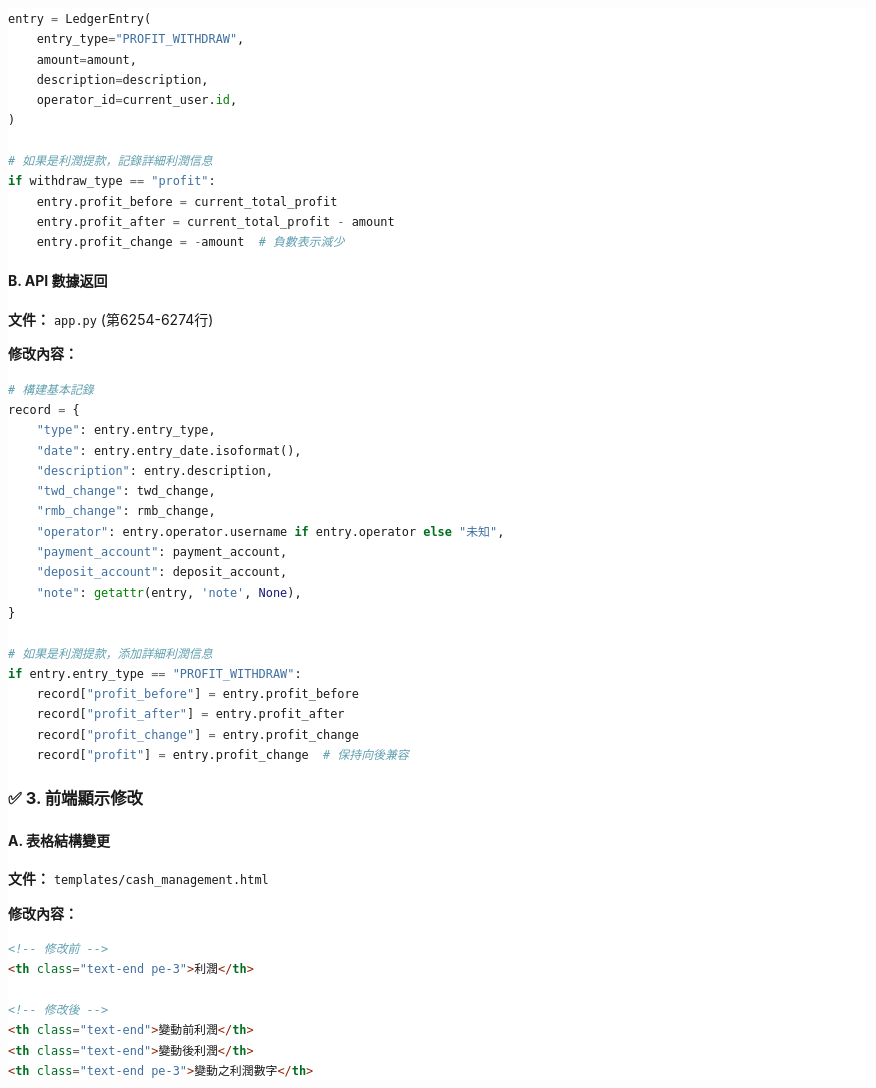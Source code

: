 ```python
entry = LedgerEntry(
    entry_type="PROFIT_WITHDRAW",
    amount=amount,
    description=description,
    operator_id=current_user.id,
)

# 如果是利潤提款，記錄詳細利潤信息
if withdraw_type == "profit":
    entry.profit_before = current_total_profit
    entry.profit_after = current_total_profit - amount
    entry.profit_change = -amount  # 負數表示減少
```

#### B. API 數據返回
**文件：** `app.py` (第6254-6274行)

**修改內容：**
```python
# 構建基本記錄
record = {
    "type": entry.entry_type,
    "date": entry.entry_date.isoformat(),
    "description": entry.description,
    "twd_change": twd_change,
    "rmb_change": rmb_change,
    "operator": entry.operator.username if entry.operator else "未知",
    "payment_account": payment_account,
    "deposit_account": deposit_account,
    "note": getattr(entry, 'note', None),
}

# 如果是利潤提款，添加詳細利潤信息
if entry.entry_type == "PROFIT_WITHDRAW":
    record["profit_before"] = entry.profit_before
    record["profit_after"] = entry.profit_after
    record["profit_change"] = entry.profit_change
    record["profit"] = entry.profit_change  # 保持向後兼容
```

### ✅ 3. 前端顯示修改

#### A. 表格結構變更
**文件：** `templates/cash_management.html`

**修改內容：**
```html
<!-- 修改前 -->
<th class="text-end pe-3">利潤</th>

<!-- 修改後 -->
<th class="text-end">變動前利潤</th>
<th class="text-end">變動後利潤</th>
<th class="text-end pe-3">變動之利潤數字</th>
```
